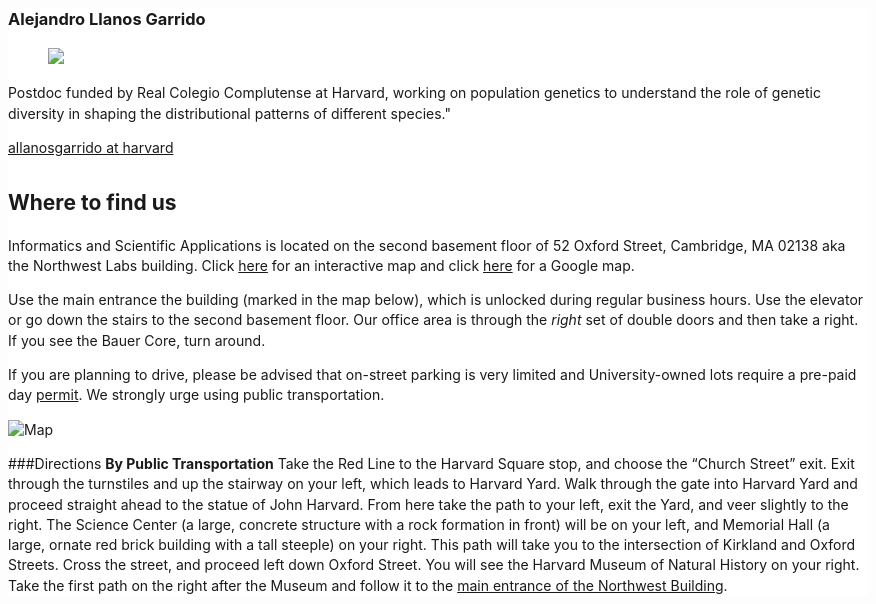 ### Alejandro Llanos Garrido
<div>
        <div class="team-photo">
                <figure>
                        <a class="img" href="/images/alex.jpg">
                          <img class="img-responsive" src="/images/alex.jpg"></img>
                        </a>
                    <figcaption></figcaption>
                </figure>
        </div>
        <div class="team-blurb">
                <p>
                 Postdoc funded by Real Colegio Complutense at Harvard, working on population genetics to understand the role of genetic diversity in shaping the distributional patterns of different species."
                </p>
                <p>
                <a href="mailto:allanosgarrido@fas.harvard.edu">allanosgarrido at harvard</a>
                </p>
        </div>
        <div style="clear:both;"></div>
</div>

## Where to find us
Informatics and Scientific Applications is located on the second basement floor of 52 Oxford Street, Cambridge, MA 02138 aka the Northwest Labs building. Click [here](http://map.harvard.edu/?ctrx=760110&amp;ctry=2963613&amp;level=8&amp;layers=Campus%20Base%20and%20Buildings,Map%20Text&amp;bld=04350) for an interactive map and click [here](https://maps.google.com/maps?q=52+Oxford+St,+Cambridge,+MA&amp;hl=en&amp;ll=42.379391,-71.113311&amp;spn=0.006221,0.011297&amp;sll=42.37839,-71.114729&amp;sspn=0.099544,0.180759&amp;oq=52+&amp;hnear=52+Oxford+St,+Cambridge,+Massachusetts+02138&amp;t=m&amp;z=17) for a Google map.

Use the main entrance the building (marked in the map below), which is unlocked during regular business hours. Use the elevator or go down the stairs to the second basement floor. Our office area is through the _right_ set of double doors and then take a right. If you see the Bauer Core, turn around.

If you are planning to drive, please be advised that on-street parking is very limited and University-owned lots require a pre-paid day [permit](https://www2.uos.harvard.edu/cgi-bin/permit/purchase.pl). We strongly urge using public transportation.

![Map](/images/map.jpg)


###Directions
**By Public Transportation**
Take the Red Line to the Harvard Square stop, and choose the “Church Street” exit. Exit through the turnstiles and up the stairway on your left, which leads to Harvard Yard. Walk through the gate into Harvard Yard and proceed straight ahead to the statue of John Harvard. From here take the path to your left, exit the Yard, and veer slightly to the right. The Science Center (a large, concrete structure with a rock formation in front) will be on your left, and Memorial Hall (a large, ornate red brick building with a tall steeple) on your right. This path will take you to the intersection of Kirkland and Oxford Streets. Cross the street, and proceed left down Oxford Street. You will see the Harvard Museum of Natural History on your right. Take the first path on the right after the Museum and follow it to the [main entrance of the Northwest Building](http://rc.fas.harvard.edu/wp-content/uploads/2011/09/Northwest-Building.jpg).
